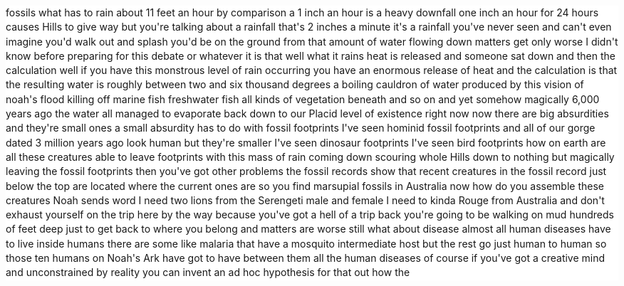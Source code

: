 fossils what has to rain about 11 feet
an hour by comparison a 1 inch an hour
is a heavy downfall one inch an hour for
24 hours causes Hills to give way but
you're talking about a rainfall that's 2
inches a minute it's a rainfall you've
never seen and can't even imagine you'd
walk out and splash you'd be on the
ground from that amount of water flowing
down matters get only worse I didn't
know before preparing for this debate or
whatever it is that well what it rains
heat is released and someone sat down
and then the calculation well if you
have this monstrous level of rain
occurring you have an enormous release
of heat and the calculation is that the
resulting water is roughly between two
and six thousand degrees a boiling
cauldron of water produced by this
vision of noah's flood killing off
marine fish freshwater fish all kinds of
vegetation beneath and so on and yet
somehow magically 6,000 years ago the
water all managed to evaporate back down
to our Placid level of existence right
now now there are big absurdities and
they're small ones a small absurdity has
to do with fossil footprints I've seen
hominid fossil footprints and all of our
gorge dated 3 million years ago look
human but they're smaller I've seen
dinosaur footprints I've seen bird
footprints how on earth are all these
creatures able to leave footprints with
this mass of rain coming down scouring
whole Hills down to nothing but
magically leaving the fossil footprints
then you've got other problems the
fossil records show that recent
creatures in the fossil record just
below the top are located where the
current ones are so you find marsupial
fossils in Australia now how do you
assemble these creatures Noah sends word
I need two lions from the Serengeti male
and female I need to kinda Rouge from
Australia and don't exhaust yourself on
the trip here by the way because you've
got a hell of a trip back you're going
to be walking on mud hundreds of feet
deep just to get back to where you
belong and matters are worse still what
about disease almost all human diseases
have to live inside humans there are
some like malaria that have a mosquito
intermediate host but the rest go just
human to human
so those ten humans on Noah's Ark have
got to have between them all the human
diseases of course if you've got a
creative mind and unconstrained by
reality you can invent an ad hoc
hypothesis for that out how the